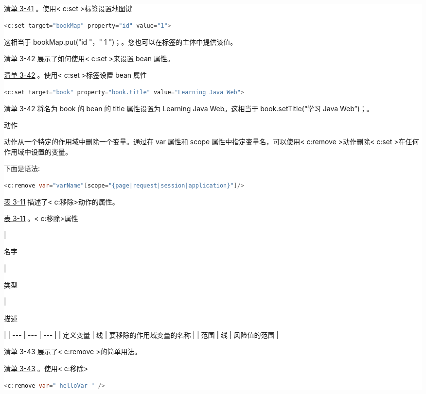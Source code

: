 [清单 3-41](#_list41) 。使用< c:set >标签设置地图键

```java
<c:set target="bookMap" property="id" value="1">
```

这相当于 bookMap.put("id "，" 1 ")；。您也可以在<set>标签的主体中提供该值。</set>

清单 3-42 展示了如何使用< c:set >来设置 bean 属性。

[清单 3-42](#_list42) 。使用< c:set >标签设置 bean 属性

```java
<c:set target="book" property="book.title" value="Learning Java Web">
```

[清单 3-42](#list42) 将名为 book 的 bean 的 title 属性设置为 Learning Java Web。这相当于 book.setTitle(“学习 Java Web”)；。

<remove>动作</remove>

<remove>动作从一个特定的作用域中删除一个变量。通过在 var 属性和 scope 属性中指定变量名，可以使用< c:remove >动作删除< c:set >在任何作用域中设置的变量。</remove>

下面是语法:

```java
<c:remove var="varName"[scope="{page|request|session|application}"]/>
```

[表 3-11](#Tab11) 描述了< c:移除>动作的属性。

[表 3-11](#_Tab11) 。< c:移除>属性

<colgroup><col width="20%" class="calibre14"> <col width="20%" class="calibre14"> <col width="60%" class="calibre14"></colgroup> 
| 

名字

 | 

类型

 | 

描述

 |
| --- | --- | --- |
| 定义变量 | 线 | 要移除的作用域变量的名称 |
| 范围 | 线 | 风险值的范围 |

清单 3-43 展示了< c:remove >的简单用法。

[清单 3-43](#_list43) 。使用< c:移除>

```java
<c:remove var=" helloVar " />
```
